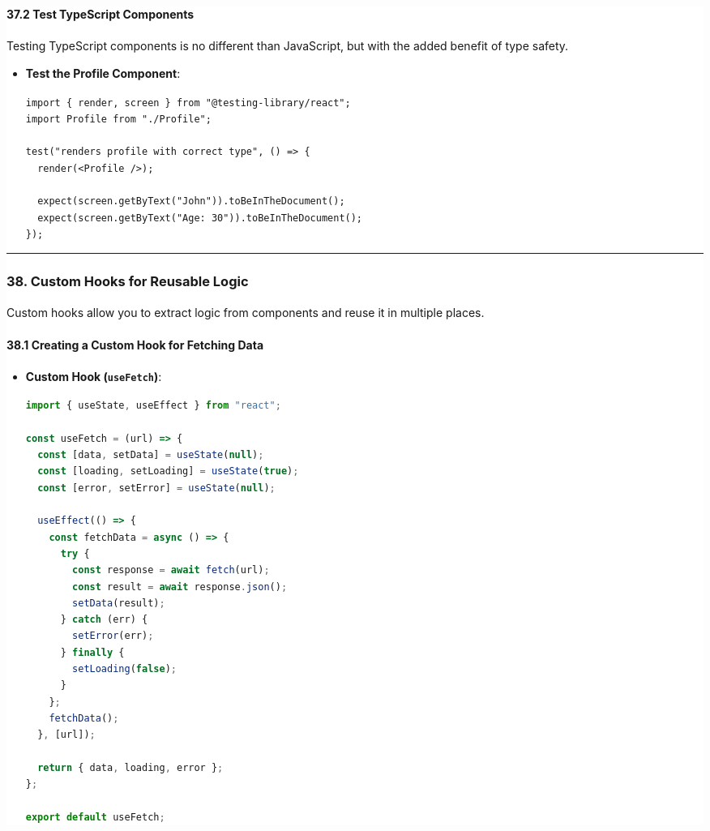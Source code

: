 #### 37.2 **Test TypeScript Components**

Testing TypeScript components is no different than JavaScript, but with the added benefit of type safety.

- **Test the Profile Component**:

  ```tsx
  import { render, screen } from "@testing-library/react";
  import Profile from "./Profile";

  test("renders profile with correct type", () => {
    render(<Profile />);

    expect(screen.getByText("John")).toBeInTheDocument();
    expect(screen.getByText("Age: 30")).toBeInTheDocument();
  });
  ```

---

### 38. **Custom Hooks for Reusable Logic**

Custom hooks allow you to extract logic from components and reuse it in multiple places.

#### 38.1 **Creating a Custom Hook for Fetching Data**

- **Custom Hook (`useFetch`)**:

  ```jsx
  import { useState, useEffect } from "react";

  const useFetch = (url) => {
    const [data, setData] = useState(null);
    const [loading, setLoading] = useState(true);
    const [error, setError] = useState(null);

    useEffect(() => {
      const fetchData = async () => {
        try {
          const response = await fetch(url);
          const result = await response.json();
          setData(result);
        } catch (err) {
          setError(err);
        } finally {
          setLoading(false);
        }
      };
      fetchData();
    }, [url]);

    return { data, loading, error };
  };

  export default useFetch;
  ```
